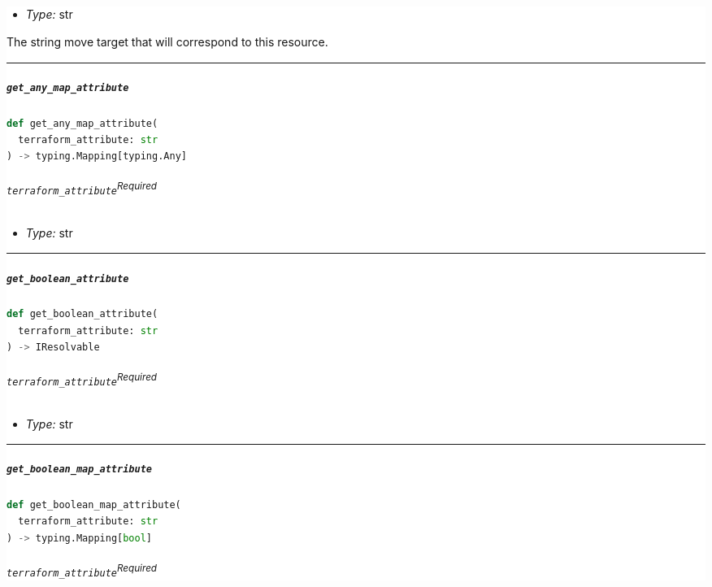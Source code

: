 - *Type:* str

The string move target that will correspond to this resource.

---

##### `get_any_map_attribute` <a name="get_any_map_attribute" id="@cdktf/provider-vault.awsSecretBackendRole.AwsSecretBackendRole.getAnyMapAttribute"></a>

```python
def get_any_map_attribute(
  terraform_attribute: str
) -> typing.Mapping[typing.Any]
```

###### `terraform_attribute`<sup>Required</sup> <a name="terraform_attribute" id="@cdktf/provider-vault.awsSecretBackendRole.AwsSecretBackendRole.getAnyMapAttribute.parameter.terraformAttribute"></a>

- *Type:* str

---

##### `get_boolean_attribute` <a name="get_boolean_attribute" id="@cdktf/provider-vault.awsSecretBackendRole.AwsSecretBackendRole.getBooleanAttribute"></a>

```python
def get_boolean_attribute(
  terraform_attribute: str
) -> IResolvable
```

###### `terraform_attribute`<sup>Required</sup> <a name="terraform_attribute" id="@cdktf/provider-vault.awsSecretBackendRole.AwsSecretBackendRole.getBooleanAttribute.parameter.terraformAttribute"></a>

- *Type:* str

---

##### `get_boolean_map_attribute` <a name="get_boolean_map_attribute" id="@cdktf/provider-vault.awsSecretBackendRole.AwsSecretBackendRole.getBooleanMapAttribute"></a>

```python
def get_boolean_map_attribute(
  terraform_attribute: str
) -> typing.Mapping[bool]
```

###### `terraform_attribute`<sup>Required</sup> <a name="terraform_attribute" id="@cdktf/provider-vault.awsSecretBackendRole.AwsSecretBackendRole.getBooleanMapAttribute.parameter.terraformAttribute"></a>
